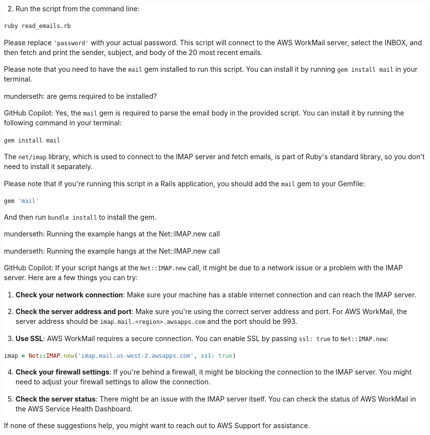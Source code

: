 2. Run the script from the command line:

```bash
ruby read_emails.rb
```

Please replace `'password'` with your actual password. This script will connect to the AWS WorkMail server, select the INBOX, and then fetch and print the sender, subject, and body of the 20 most recent emails.

Please note that you need to have the `mail` gem installed to run this script. You can install it by running `gem install mail` in your terminal.

munderseth: are gems required to be installed?

GitHub Copilot: Yes, the `mail` gem is required to parse the email body in the provided script. You can install it by running the following command in your terminal:

```bash
gem install mail
```

The `net/imap` library, which is used to connect to the IMAP server and fetch emails, is part of Ruby's standard library, so you don't need to install it separately.

Please note that if you're running this script in a Rails application, you should add the `mail` gem to your Gemfile:

```ruby
gem 'mail'
```

And then run `bundle install` to install the gem.

munderseth: Running the example hangs at the Net::IMAP.new call

munderseth: Running the example hangs at the Net::IMAP.new call

GitHub Copilot: If your script hangs at the `Net::IMAP.new` call, it might be due to a network issue or a problem with the IMAP server. Here are a few things you can try:

1. **Check your network connection**: Make sure your machine has a stable internet connection and can reach the IMAP server.

2. **Check the server address and port**: Make sure you're using the correct server address and port. For AWS WorkMail, the server address should be `imap.mail.<region>.awsapps.com` and the port should be 993.

3. **Use SSL**: AWS WorkMail requires a secure connection. You can enable SSL by passing `ssl: true` to `Net::IMAP.new`:

```ruby
imap = Net::IMAP.new('imap.mail.us-west-2.awsapps.com', ssl: true)
```

4. **Check your firewall settings**: If you're behind a firewall, it might be blocking the connection to the IMAP server. You might need to adjust your firewall settings to allow the connection.

5. **Check the server status**: There might be an issue with the IMAP server itself. You can check the status of AWS WorkMail in the AWS Service Health Dashboard.

If none of these suggestions help, you might want to reach out to AWS Support for assistance.
